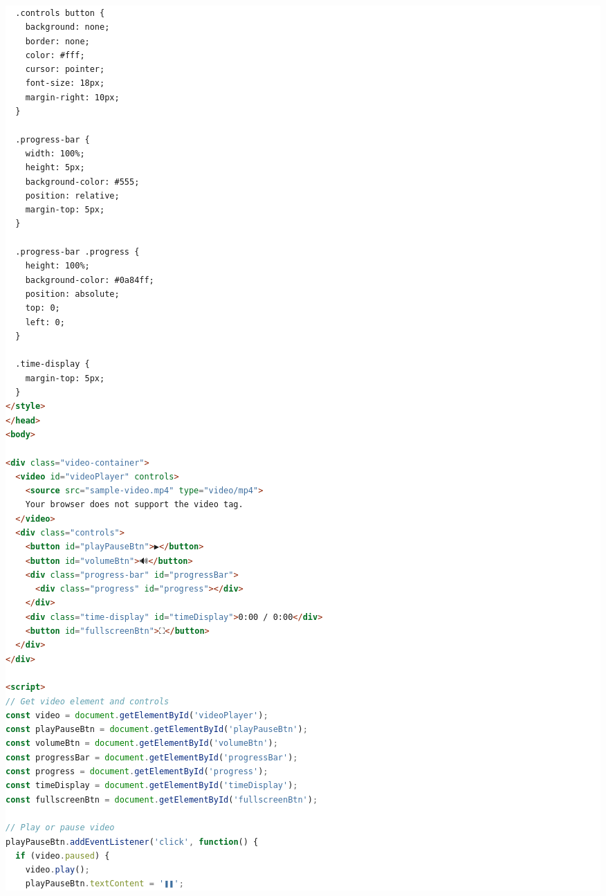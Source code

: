 ```html
  .controls button {
    background: none;
    border: none;
    color: #fff;
    cursor: pointer;
    font-size: 18px;
    margin-right: 10px;
  }
  
  .progress-bar {
    width: 100%;
    height: 5px;
    background-color: #555;
    position: relative;
    margin-top: 5px;
  }
  
  .progress-bar .progress {
    height: 100%;
    background-color: #0a84ff;
    position: absolute;
    top: 0;
    left: 0;
  }
  
  .time-display {
    margin-top: 5px;
  }
</style>
</head>
<body>

<div class="video-container">
  <video id="videoPlayer" controls>
    <source src="sample-video.mp4" type="video/mp4">
    Your browser does not support the video tag.
  </video>
  <div class="controls">
    <button id="playPauseBtn">▶</button>
    <button id="volumeBtn">🔊</button>
    <div class="progress-bar" id="progressBar">
      <div class="progress" id="progress"></div>
    </div>
    <div class="time-display" id="timeDisplay">0:00 / 0:00</div>
    <button id="fullscreenBtn">⛶</button>
  </div>
</div>

<script>
// Get video element and controls
const video = document.getElementById('videoPlayer');
const playPauseBtn = document.getElementById('playPauseBtn');
const volumeBtn = document.getElementById('volumeBtn');
const progressBar = document.getElementById('progressBar');
const progress = document.getElementById('progress');
const timeDisplay = document.getElementById('timeDisplay');
const fullscreenBtn = document.getElementById('fullscreenBtn');

// Play or pause video
playPauseBtn.addEventListener('click', function() {
  if (video.paused) {
    video.play();
    playPauseBtn.textContent = '❚❚';
```
